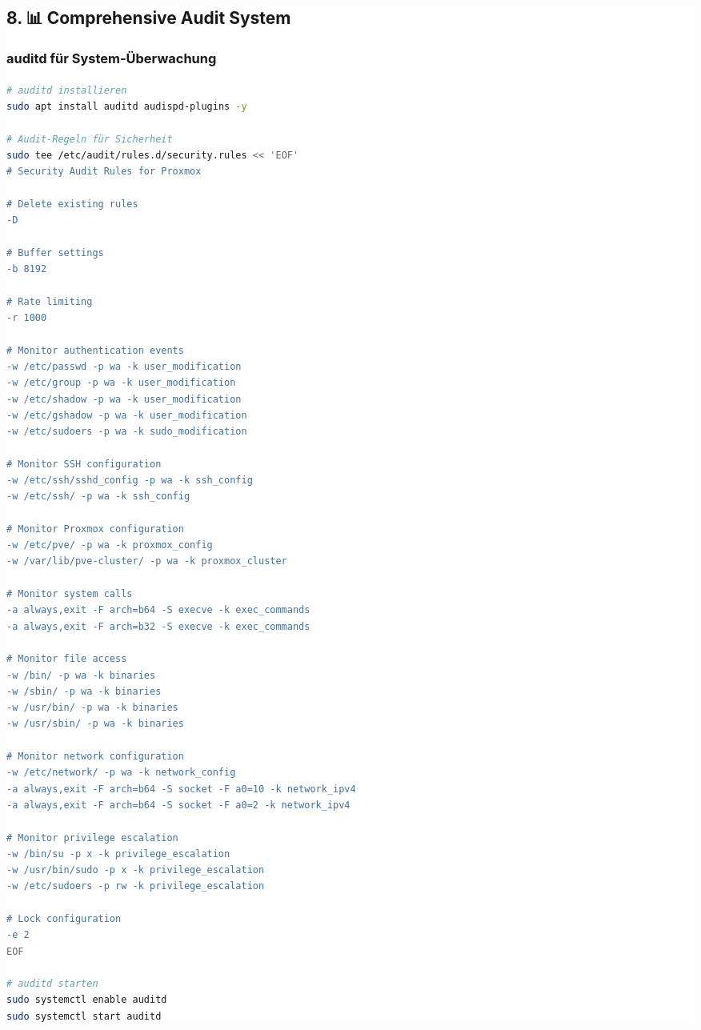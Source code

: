 ## 8. 📊 Comprehensive Audit System

### auditd für System-Überwachung

```bash
# auditd installieren
sudo apt install auditd audispd-plugins -y

# Audit-Regeln für Sicherheit
sudo tee /etc/audit/rules.d/security.rules << 'EOF'
# Security Audit Rules for Proxmox

# Delete existing rules
-D

# Buffer settings
-b 8192

# Rate limiting
-r 1000

# Monitor authentication events
-w /etc/passwd -p wa -k user_modification
-w /etc/group -p wa -k user_modification
-w /etc/shadow -p wa -k user_modification
-w /etc/gshadow -p wa -k user_modification
-w /etc/sudoers -p wa -k sudo_modification

# Monitor SSH configuration
-w /etc/ssh/sshd_config -p wa -k ssh_config
-w /etc/ssh/ -p wa -k ssh_config

# Monitor Proxmox configuration
-w /etc/pve/ -p wa -k proxmox_config
-w /var/lib/pve-cluster/ -p wa -k proxmox_cluster

# Monitor system calls
-a always,exit -F arch=b64 -S execve -k exec_commands
-a always,exit -F arch=b32 -S execve -k exec_commands

# Monitor file access
-w /bin/ -p wa -k binaries
-w /sbin/ -p wa -k binaries
-w /usr/bin/ -p wa -k binaries
-w /usr/sbin/ -p wa -k binaries

# Monitor network configuration
-w /etc/network/ -p wa -k network_config
-a always,exit -F arch=b64 -S socket -F a0=10 -k network_ipv4
-a always,exit -F arch=b64 -S socket -F a0=2 -k network_ipv4

# Monitor privilege escalation
-w /bin/su -p x -k privilege_escalation
-w /usr/bin/sudo -p x -k privilege_escalation
-w /etc/sudoers -p rw -k privilege_escalation

# Lock configuration
-e 2
EOF

# auditd starten
sudo systemctl enable auditd
sudo systemctl start auditd
```
